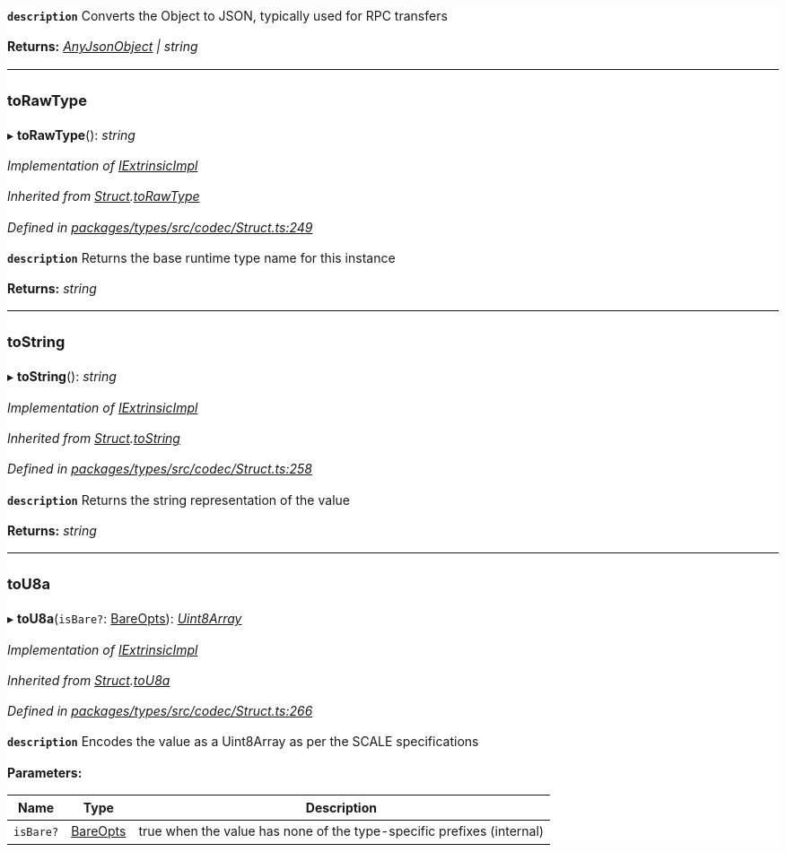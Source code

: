 **`description`** Converts the Object to JSON, typically used for RPC transfers

**Returns:** *[AnyJsonObject](../interfaces/_types_.anyjsonobject.md) | string*

___

###  toRawType

▸ **toRawType**(): *string*

*Implementation of [IExtrinsicImpl](../interfaces/_types_.iextrinsicimpl.md)*

*Inherited from [Struct](_codec_struct_.struct.md).[toRawType](_codec_struct_.struct.md#torawtype)*

*Defined in [packages/types/src/codec/Struct.ts:249](https://github.com/polkadot-js/api/blob/854a520517/packages/types/src/codec/Struct.ts#L249)*

**`description`** Returns the base runtime type name for this instance

**Returns:** *string*

___

###  toString

▸ **toString**(): *string*

*Implementation of [IExtrinsicImpl](../interfaces/_types_.iextrinsicimpl.md)*

*Inherited from [Struct](_codec_struct_.struct.md).[toString](_codec_struct_.struct.md#tostring)*

*Defined in [packages/types/src/codec/Struct.ts:258](https://github.com/polkadot-js/api/blob/854a520517/packages/types/src/codec/Struct.ts#L258)*

**`description`** Returns the string representation of the value

**Returns:** *string*

___

###  toU8a

▸ **toU8a**(`isBare?`: [BareOpts](../modules/_types_.md#bareopts)): *[Uint8Array](_codec_raw_.raw.md#static-uint8array)*

*Implementation of [IExtrinsicImpl](../interfaces/_types_.iextrinsicimpl.md)*

*Inherited from [Struct](_codec_struct_.struct.md).[toU8a](_codec_struct_.struct.md#tou8a)*

*Defined in [packages/types/src/codec/Struct.ts:266](https://github.com/polkadot-js/api/blob/854a520517/packages/types/src/codec/Struct.ts#L266)*

**`description`** Encodes the value as a Uint8Array as per the SCALE specifications

**Parameters:**

Name | Type | Description |
------ | ------ | ------ |
`isBare?` | [BareOpts](../modules/_types_.md#bareopts) | true when the value has none of the type-specific prefixes (internal)  |
